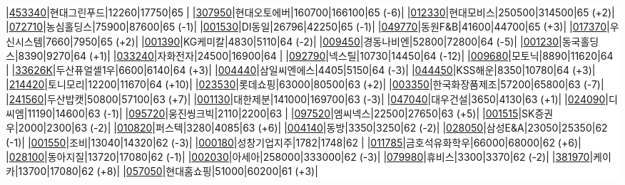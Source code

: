 |[453340](https://finance.daum.net/quotes/A453340)|현대그린푸드|12260|17750|65 |
|[307950](https://finance.daum.net/quotes/A307950)|현대오토에버|160700|166100|65 (-6)|
|[012330](https://finance.daum.net/quotes/A012330)|현대모비스|250500|314500|65 (+2)|
|[072710](https://finance.daum.net/quotes/A072710)|농심홀딩스|75900|87600|65 (-1)|
|[001530](https://finance.daum.net/quotes/A001530)|DI동일|26796|42250|65 (-1)|
|[049770](https://finance.daum.net/quotes/A049770)|동원F&B|41600|44700|65 (+3)|
|[017370](https://finance.daum.net/quotes/A017370)|우신시스템|7660|7950|65 (+2)|
|[001390](https://finance.daum.net/quotes/A001390)|KG케미칼|4830|5110|64 (-2)|
|[009450](https://finance.daum.net/quotes/A009450)|경동나비엔|52800|72800|64 (-5)|
|[001230](https://finance.daum.net/quotes/A001230)|동국홀딩스|8390|9270|64 (+1)|
|[033240](https://finance.daum.net/quotes/A033240)|자화전자|24500|16900|64 |
|[092790](https://finance.daum.net/quotes/A092790)|넥스틸|10730|14450|64 (-12)|
|[009680](https://finance.daum.net/quotes/A009680)|모토닉|8890|11620|64 |
|[33626K](https://finance.daum.net/quotes/A33626K)|두산퓨얼셀1우|6600|6140|64 (+3)|
|[004440](https://finance.daum.net/quotes/A004440)|삼일씨엔에스|4405|5150|64 (-3)|
|[044450](https://finance.daum.net/quotes/A044450)|KSS해운|8350|10780|64 (+3)|
|[214420](https://finance.daum.net/quotes/A214420)|토니모리|12200|11670|64 (+10)|
|[023530](https://finance.daum.net/quotes/A023530)|롯데쇼핑|63000|80500|63 (+2)|
|[003350](https://finance.daum.net/quotes/A003350)|한국화장품제조|57200|65800|63 (-7)|
|[241560](https://finance.daum.net/quotes/A241560)|두산밥캣|50800|57100|63 (+7)|
|[001130](https://finance.daum.net/quotes/A001130)|대한제분|141000|169700|63 (-3)|
|[047040](https://finance.daum.net/quotes/A047040)|대우건설|3650|4130|63 (+1)|
|[024090](https://finance.daum.net/quotes/A024090)|디씨엠|11190|14600|63 (-1)|
|[095720](https://finance.daum.net/quotes/A095720)|웅진씽크빅|2110|2200|63 |
|[097520](https://finance.daum.net/quotes/A097520)|엠씨넥스|22500|27650|63 (+5)|
|[001515](https://finance.daum.net/quotes/A001515)|SK증권우|2000|2300|63 (-2)|
|[010820](https://finance.daum.net/quotes/A010820)|퍼스텍|3280|4085|63 (+6)|
|[004140](https://finance.daum.net/quotes/A004140)|동방|3350|3250|62 (-2)|
|[028050](https://finance.daum.net/quotes/A028050)|삼성E&A|23050|25350|62 (-1)|
|[001550](https://finance.daum.net/quotes/A001550)|조비|13040|14320|62 (-3)|
|[000180](https://finance.daum.net/quotes/A000180)|성창기업지주|1782|1748|62 |
|[011785](https://finance.daum.net/quotes/A011785)|금호석유화학우|66000|68000|62 (+6)|
|[028100](https://finance.daum.net/quotes/A028100)|동아지질|13720|17080|62 (-1)|
|[002030](https://finance.daum.net/quotes/A002030)|아세아|258000|333000|62 (-3)|
|[079980](https://finance.daum.net/quotes/A079980)|휴비스|3300|3370|62 (-2)|
|[381970](https://finance.daum.net/quotes/A381970)|케이카|13700|17080|62 (+8)|
|[057050](https://finance.daum.net/quotes/A057050)|현대홈쇼핑|51000|60200|61 (+3)|